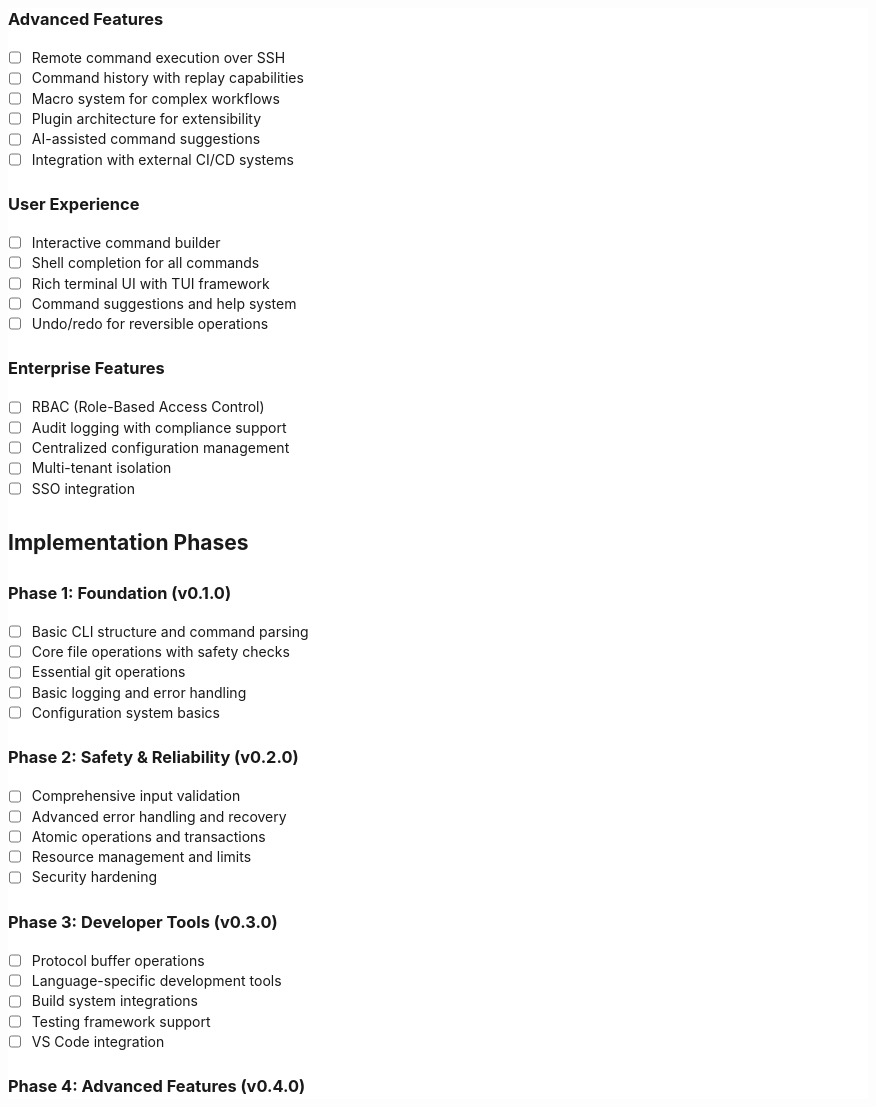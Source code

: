 ### Advanced Features

- [ ] Remote command execution over SSH
- [ ] Command history with replay capabilities
- [ ] Macro system for complex workflows
- [ ] Plugin architecture for extensibility
- [ ] AI-assisted command suggestions
- [ ] Integration with external CI/CD systems

### User Experience

- [ ] Interactive command builder
- [ ] Shell completion for all commands
- [ ] Rich terminal UI with TUI framework
- [ ] Command suggestions and help system
- [ ] Undo/redo for reversible operations

### Enterprise Features

- [ ] RBAC (Role-Based Access Control)
- [ ] Audit logging with compliance support
- [ ] Centralized configuration management
- [ ] Multi-tenant isolation
- [ ] SSO integration

## Implementation Phases

### Phase 1: Foundation (v0.1.0)

- [ ] Basic CLI structure and command parsing
- [ ] Core file operations with safety checks
- [ ] Essential git operations
- [ ] Basic logging and error handling
- [ ] Configuration system basics

### Phase 2: Safety & Reliability (v0.2.0)

- [ ] Comprehensive input validation
- [ ] Advanced error handling and recovery
- [ ] Atomic operations and transactions
- [ ] Resource management and limits
- [ ] Security hardening

### Phase 3: Developer Tools (v0.3.0)

- [ ] Protocol buffer operations
- [ ] Language-specific development tools
- [ ] Build system integrations
- [ ] Testing framework support
- [ ] VS Code integration

### Phase 4: Advanced Features (v0.4.0)
